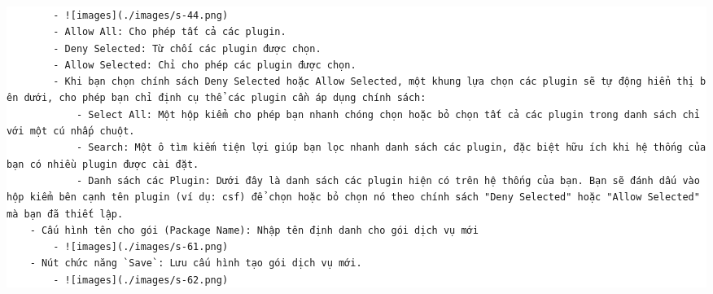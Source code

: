 			- ![images](./images/s-44.png)
			- Allow All: Cho phép tất cả các plugin.
			- Deny Selected: Từ chối các plugin được chọn.
			- Allow Selected: Chỉ cho phép các plugin được chọn.
			- Khi bạn chọn chính sách Deny Selected hoặc Allow Selected, một khung lựa chọn các plugin sẽ tự động hiển thị bên dưới, cho phép bạn chỉ định cụ thể các plugin cần áp dụng chính sách:
				- Select All: Một hộp kiểm cho phép bạn nhanh chóng chọn hoặc bỏ chọn tất cả các plugin trong danh sách chỉ với một cú nhấp chuột.
				- Search: Một ô tìm kiếm tiện lợi giúp bạn lọc nhanh danh sách các plugin, đặc biệt hữu ích khi hệ thống của bạn có nhiều plugin được cài đặt.
				- Danh sách các Plugin: Dưới đây là danh sách các plugin hiện có trên hệ thống của bạn. Bạn sẽ đánh dấu vào hộp kiểm bên cạnh tên plugin (ví dụ: csf) để chọn hoặc bỏ chọn nó theo chính sách "Deny Selected" hoặc "Allow Selected" mà bạn đã thiết lập.
		- Cấu hình tên cho gói (Package Name): Nhập tên định danh cho gói dịch vụ mới 
			- ![images](./images/s-61.png)
		- Nút chức năng `Save`: Lưu cấu hình tạo gói dịch vụ mới.
			- ![images](./images/s-62.png)
		